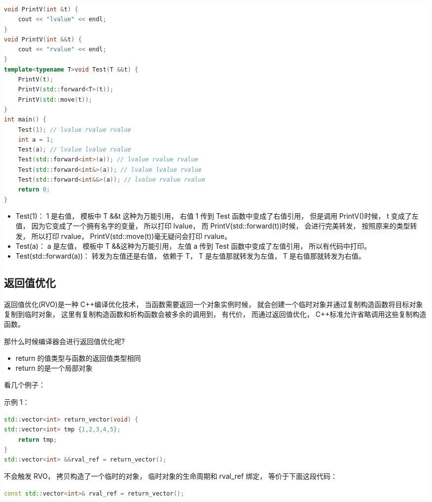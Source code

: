 ```C++
void PrintV(int &t) {
    cout << "lvalue" << endl;
} 
void PrintV(int &&t) {
    cout << "rvalue" << endl;
} 
template<typename T>void Test(T &&t) {
    PrintV(t);
    PrintV(std::forward<T>(t));
    PrintV(std::move(t));
} 
int main() {
    Test(1); // lvalue rvalue rvalue
    int a = 1;
    Test(a); // lvalue lvalue rvalue
    Test(std::forward<int>(a)); // lvalue rvalue rvalue
    Test(std::forward<int&>(a)); // lvalue lvalue rvalue
    Test(std::forward<int&&>(a)); // lvalue rvalue rvalue
    return 0;
}
```

* Test(1)： 1 是右值， 模板中 T &&t 这种为万能引用， 右值 1 传到 Test 函数中变成了右值引用， 但是调用 PrintV()时候， t 变成了左值， 因为它变成了一个拥有名字的变量， 所以打印 lvalue， 而 PrintV(std::forward<T>(t))时候， 会进行完美转发， 按照原来的类型转发， 所以打印 rvalue， PrintV(std::move(t))毫无疑问会打印 rvalue。
* Test(a)： a 是左值， 模板中 T &&这种为万能引用， 左值 a 传到 Test 函数中变成了左值引用， 所以有代码中打印。
* Test(std::forward<T>(a))： 转发为左值还是右值， 依赖于 T， T 是左值那就转发为左值， T 是右值那就转发为右值。

## 返回值优化

返回值优化(RVO)是一种 C++编译优化技术， 当函数需要返回一个对象实例时候， 就会创建一个临时对象并通过复制构造函数将目标对象复制到临时对象， 这里有复制构造函数和析构函数会被多余的调用到， 有代价， 而通过返回值优化， C++标准允许省略调用这些复制构造函数。

那什么时候编译器会进行返回值优化呢?

* return 的值类型与函数的返回值类型相同
* return 的是一个局部对象

看几个例子：

示例 1：

```C++
std::vector<int> return_vector(void) {
std::vector<int> tmp {1,2,3,4,5};
    return tmp;
} 
std::vector<int> &&rval_ref = return_vector();
```

不会触发 RVO， 拷贝构造了一个临时的对象， 临时对象的生命周期和 rval_ref 绑定， 等价于下面这段代码：

```C++
const std::vector<int>& rval_ref = return_vector();
```
